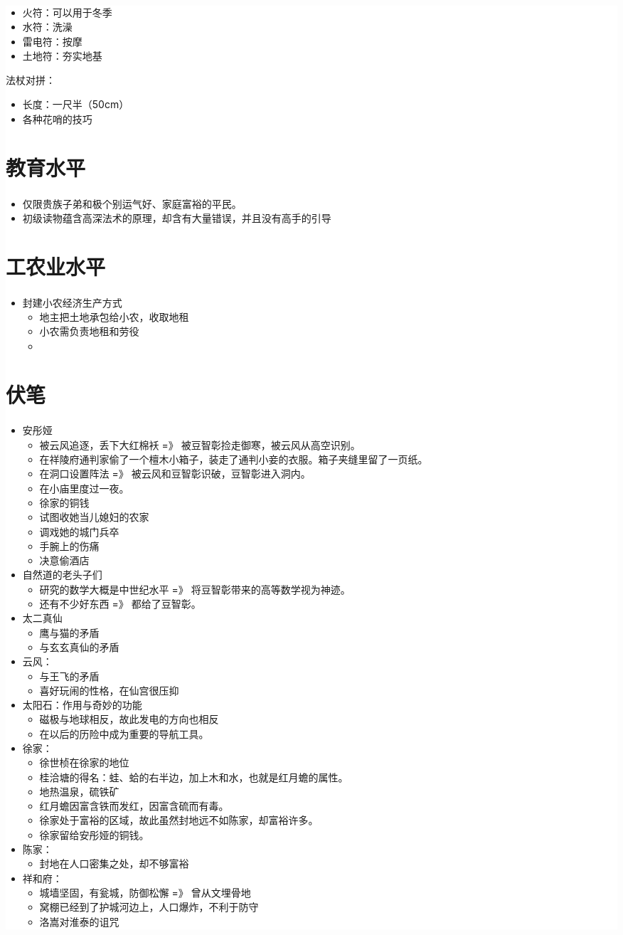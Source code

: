 + 火符：可以用于冬季
+ 水符：洗澡
+ 雷电符：按摩
+ 土地符：夯实地基

法杖对拼：
+ 长度：一尺半（50cm）
+ 各种花哨的技巧

# 教育水平

+ 仅限贵族子弟和极个别运气好、家庭富裕的平民。
+ 初级读物蕴含高深法术的原理，却含有大量错误，并且没有高手的引导

# 工农业水平

+ 封建小农经济生产方式
	- 地主把土地承包给小农，收取地租
	- 小农需负责地租和劳役
	- 


# 伏笔

* 安彤娅
	+ 被云风追逐，丢下大红棉袄 =》 被豆智彰捡走御寒，被云风从高空识别。
	+ 在祥陵府通判家偷了一个檀木小箱子，装走了通判小妾的衣服。箱子夹缝里留了一页纸。
	+ 在洞口设置阵法 =》 被云风和豆智彰识破，豆智彰进入洞内。
	+ 在小庙里度过一夜。
	+ 徐家的铜钱
	+ 试图收她当儿媳妇的农家
	+ 调戏她的城门兵卒
	+ 手腕上的伤痛
	+ 决意偷酒店
* 自然道的老头子们
	+ 研究的数学大概是中世纪水平 =》 将豆智彰带来的高等数学视为神迹。
	+ 还有不少好东西 =》 都给了豆智彰。
* 太二真仙
	+ 鹰与猫的矛盾
	+ 与玄玄真仙的矛盾
* 云风：
	+ 与王飞的矛盾
	+ 喜好玩闹的性格，在仙宫很压抑
* 太阳石：作用与奇妙的功能
	+ 磁极与地球相反，故此发电的方向也相反
	+ 在以后的历险中成为重要的导航工具。
* 徐家：
	+ 徐世桢在徐家的地位
	+ 桂洽塘的得名：蛙、蛤的右半边，加上木和水，也就是红月蟾的属性。
	+ 地热温泉，硫铁矿
	+ 红月蟾因富含铁而发红，因富含硫而有毒。
	+ 徐家处于富裕的区域，故此虽然封地远不如陈家，却富裕许多。
	+ 徐家留给安彤娅的铜钱。
* 陈家：
	+ 封地在人口密集之处，却不够富裕
* 祥和府：
	+ 城墙坚固，有瓮城，防御松懈 =》 曾从文埋骨地
	+ 窝棚已经到了护城河边上，人口爆炸，不利于防守
	+ 洛嵩对淮泰的诅咒
